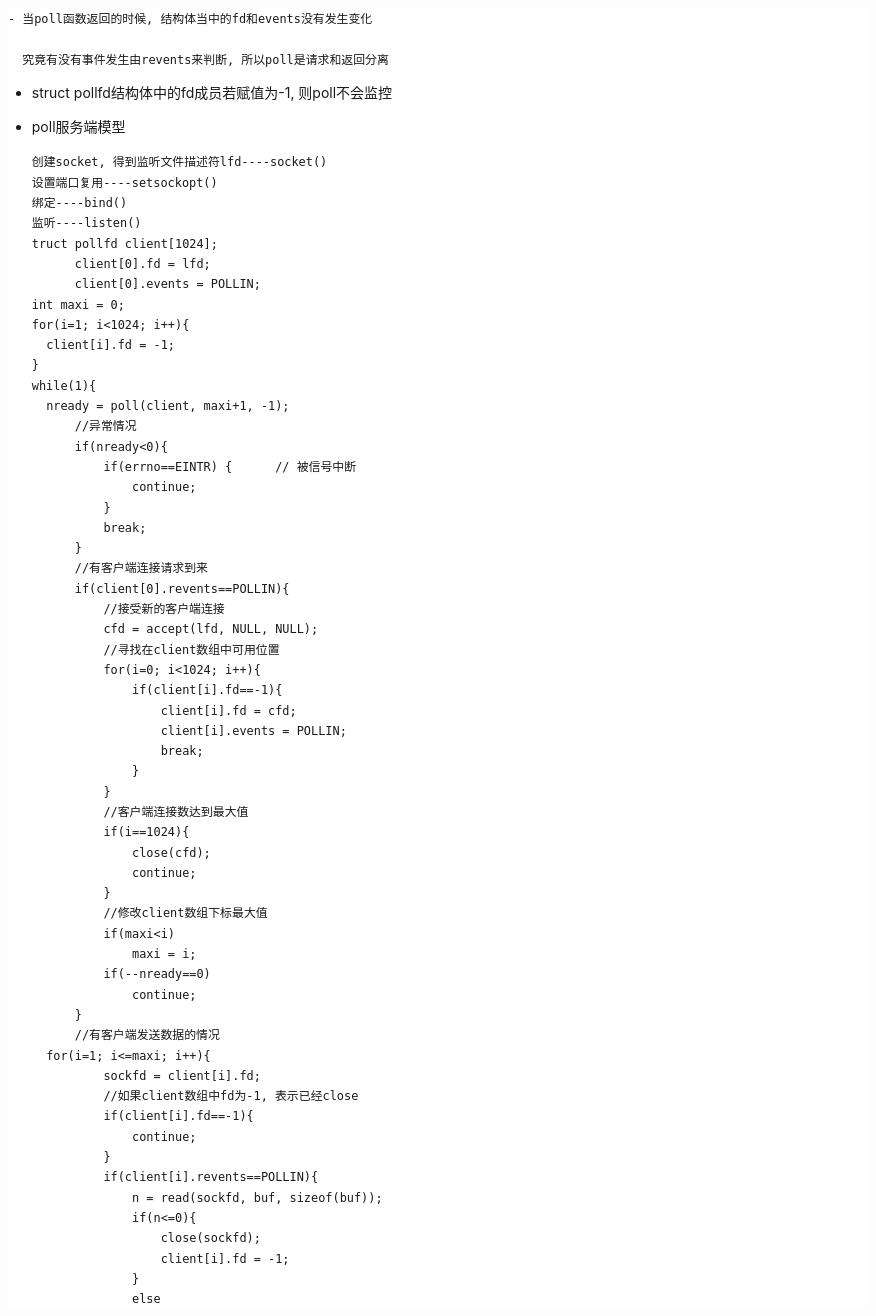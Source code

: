     - 当poll函数返回的时候, 结构体当中的fd和events没有发生变化

      究竟有没有事件发生由revents来判断, 所以poll是请求和返回分离

  - struct pollfd结构体中的fd成员若赋值为-1, 则poll不会监控

- poll服务端模型

  ```
  创建socket, 得到监听文件描述符lfd----socket()
  设置端口复用----setsockopt()
  绑定----bind()
  监听----listen()
  truct pollfd client[1024];
    	client[0].fd = lfd;
    	client[0].events = POLLIN;
  int maxi = 0;
  for(i=1; i<1024; i++){
  	client[i].fd = -1;
  }
  while(1){
  	nready = poll(client, maxi+1, -1);
    	//异常情况
    	if(nready<0){
    		if(errno==EINTR) {	 	// 被信号中断
    			continue;
    		}
    		break;
    	}
    	//有客户端连接请求到来
    	if(client[0].revents==POLLIN){
    		//接受新的客户端连接
    		cfd = accept(lfd, NULL, NULL);
    		//寻找在client数组中可用位置
    		for(i=0; i<1024; i++){
    			if(client[i].fd==-1){
    				client[i].fd = cfd;
    				client[i].events = POLLIN;
    				break;
    			}
    		}
    		//客户端连接数达到最大值
    		if(i==1024){
    			close(cfd);
    			continue;
    		}
    		//修改client数组下标最大值
    		if(maxi<i)
    			maxi = i;
    		if(--nready==0)
    			continue;
    	}
    	//有客户端发送数据的情况
  	for(i=1; i<=maxi; i++){
    		sockfd = client[i].fd;
    		//如果client数组中fd为-1, 表示已经close
    		if(client[i].fd==-1){
    			continue;
    		}
    		if(client[i].revents==POLLIN){
    			n = read(sockfd, buf, sizeof(buf));
    			if(n<=0){
    				close(sockfd);
    				client[i].fd = -1;		
    			}
    			else 
  ```